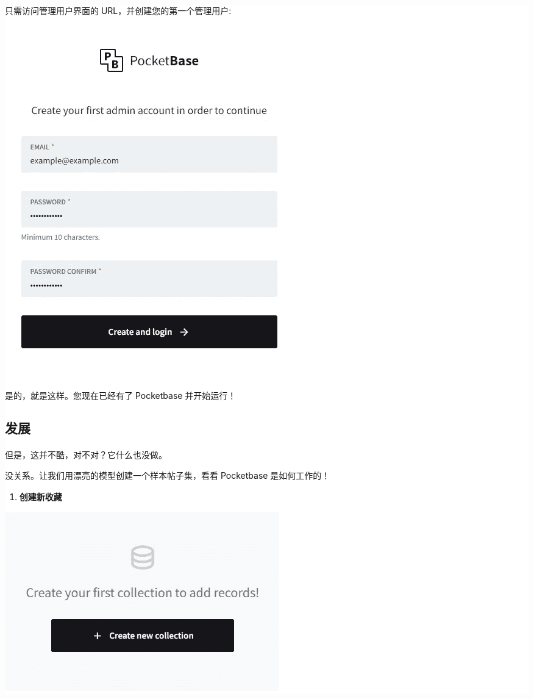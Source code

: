 只需访问管理用户界面的 URL，并创建您的第一个管理用户:

![](img/5683768c7df205cdd723651515e25187.png)

是的，就是这样。您现在已经有了 Pocketbase 并开始运行！

## 发展

但是，这并不酷，对不对？它什么也没做。

没关系。让我们用漂亮的模型创建一个样本帖子集，看看 Pocketbase 是如何工作的！

1.  **创建新收藏**

![](img/7f1bfabc953e7cd662791d019948b6c8.png)
